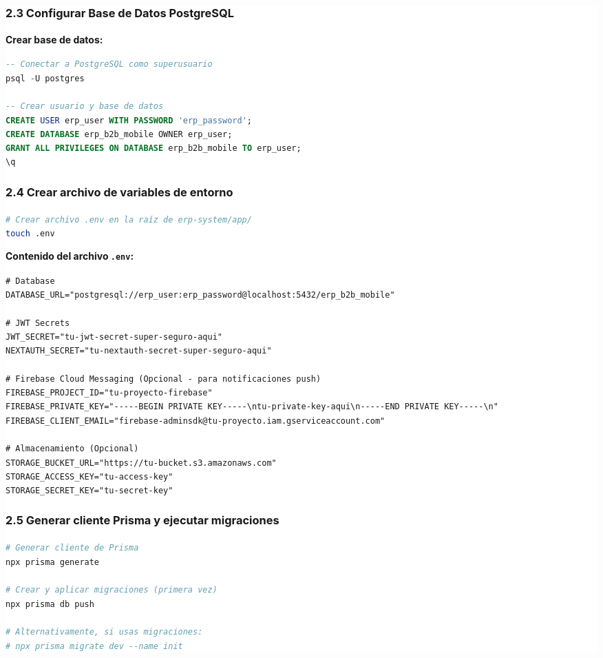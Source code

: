 ### **2.3 Configurar Base de Datos PostgreSQL**

**Crear base de datos:**
```sql
-- Conectar a PostgreSQL como superusuario
psql -U postgres

-- Crear usuario y base de datos
CREATE USER erp_user WITH PASSWORD 'erp_password';
CREATE DATABASE erp_b2b_mobile OWNER erp_user;
GRANT ALL PRIVILEGES ON DATABASE erp_b2b_mobile TO erp_user;
\q
```

### **2.4 Crear archivo de variables de entorno**
```bash
# Crear archivo .env en la raíz de erp-system/app/
touch .env
```

**Contenido del archivo `.env`:**
```env
# Database
DATABASE_URL="postgresql://erp_user:erp_password@localhost:5432/erp_b2b_mobile"

# JWT Secrets
JWT_SECRET="tu-jwt-secret-super-seguro-aqui"
NEXTAUTH_SECRET="tu-nextauth-secret-super-seguro-aqui"

# Firebase Cloud Messaging (Opcional - para notificaciones push)
FIREBASE_PROJECT_ID="tu-proyecto-firebase"
FIREBASE_PRIVATE_KEY="-----BEGIN PRIVATE KEY-----\ntu-private-key-aqui\n-----END PRIVATE KEY-----\n"
FIREBASE_CLIENT_EMAIL="firebase-adminsdk@tu-proyecto.iam.gserviceaccount.com"

# Almacenamiento (Opcional)
STORAGE_BUCKET_URL="https://tu-bucket.s3.amazonaws.com"
STORAGE_ACCESS_KEY="tu-access-key"
STORAGE_SECRET_KEY="tu-secret-key"
```

### **2.5 Generar cliente Prisma y ejecutar migraciones**
```bash
# Generar cliente de Prisma
npx prisma generate

# Crear y aplicar migraciones (primera vez)
npx prisma db push

# Alternativamente, si usas migraciones:
# npx prisma migrate dev --name init
```
